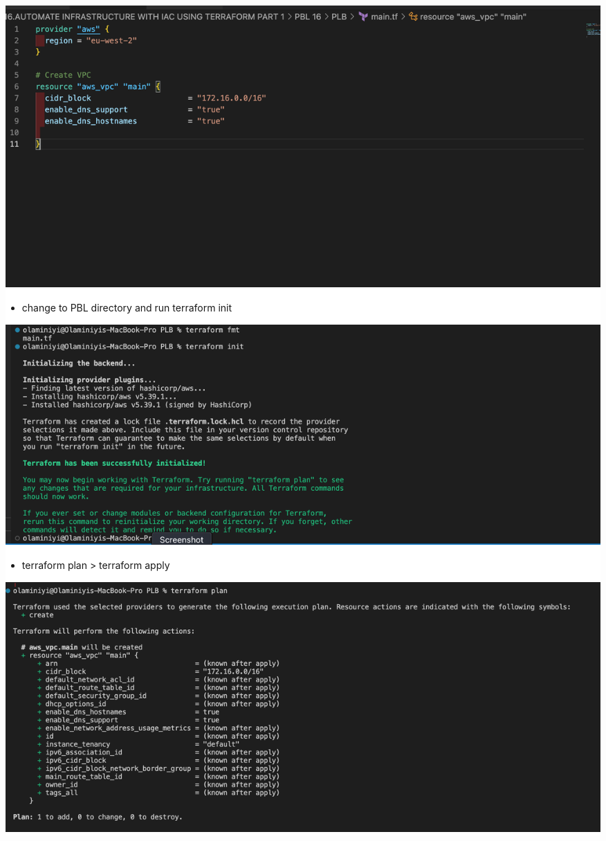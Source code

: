 ![alt text](images/19.22.png)

- change to PBL directory and run terraform init

![alt text](images/19.18.png)

- terraform plan > terraform apply

![alt text](images/19.19.png)
